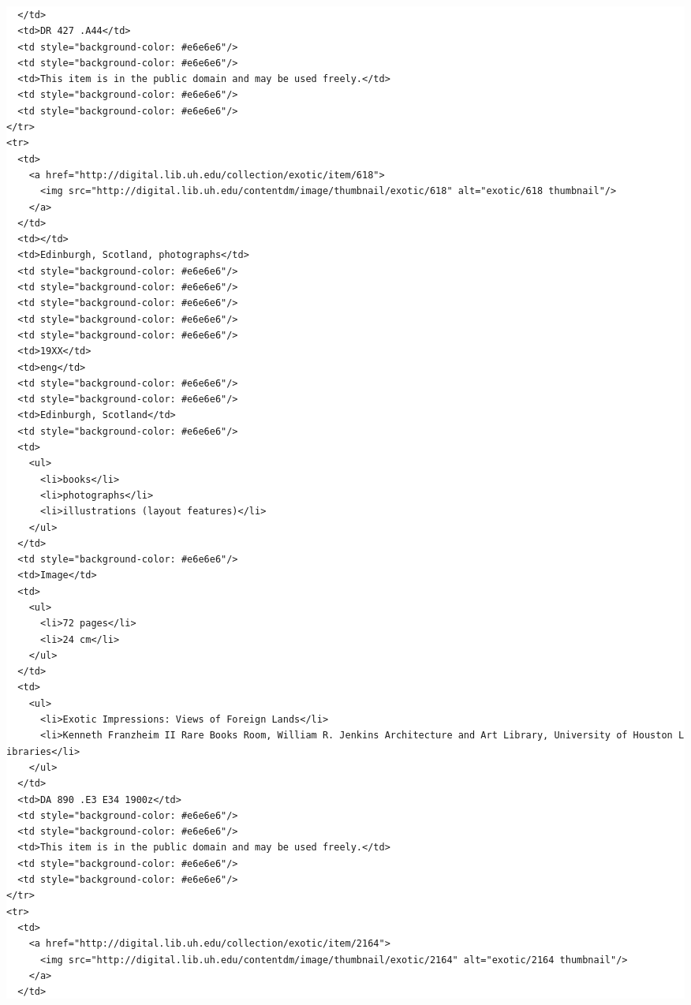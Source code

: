       </td>
      <td>DR 427 .A44</td>
      <td style="background-color: #e6e6e6"/>
      <td style="background-color: #e6e6e6"/>
      <td>This item is in the public domain and may be used freely.</td>
      <td style="background-color: #e6e6e6"/>
      <td style="background-color: #e6e6e6"/>
    </tr>
    <tr>
      <td>
        <a href="http://digital.lib.uh.edu/collection/exotic/item/618">
          <img src="http://digital.lib.uh.edu/contentdm/image/thumbnail/exotic/618" alt="exotic/618 thumbnail"/>
        </a>
      </td>
      <td></td>
      <td>Edinburgh, Scotland, photographs</td>
      <td style="background-color: #e6e6e6"/>
      <td style="background-color: #e6e6e6"/>
      <td style="background-color: #e6e6e6"/>
      <td style="background-color: #e6e6e6"/>
      <td style="background-color: #e6e6e6"/>
      <td>19XX</td>
      <td>eng</td>
      <td style="background-color: #e6e6e6"/>
      <td style="background-color: #e6e6e6"/>
      <td>Edinburgh, Scotland</td>
      <td style="background-color: #e6e6e6"/>
      <td>
        <ul>
          <li>books</li>
          <li>photographs</li>
          <li>illustrations (layout features)</li>
        </ul>
      </td>
      <td style="background-color: #e6e6e6"/>
      <td>Image</td>
      <td>
        <ul>
          <li>72 pages</li>
          <li>24 cm</li>
        </ul>
      </td>
      <td>
        <ul>
          <li>Exotic Impressions: Views of Foreign Lands</li>
          <li>Kenneth Franzheim II Rare Books Room, William R. Jenkins Architecture and Art Library, University of Houston Libraries</li>
        </ul>
      </td>
      <td>DA 890 .E3 E34 1900z</td>
      <td style="background-color: #e6e6e6"/>
      <td style="background-color: #e6e6e6"/>
      <td>This item is in the public domain and may be used freely.</td>
      <td style="background-color: #e6e6e6"/>
      <td style="background-color: #e6e6e6"/>
    </tr>
    <tr>
      <td>
        <a href="http://digital.lib.uh.edu/collection/exotic/item/2164">
          <img src="http://digital.lib.uh.edu/contentdm/image/thumbnail/exotic/2164" alt="exotic/2164 thumbnail"/>
        </a>
      </td>